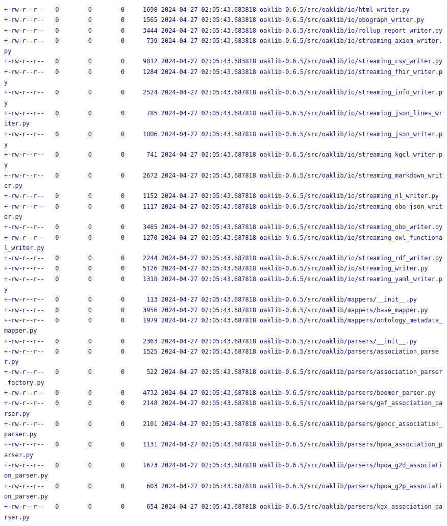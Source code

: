 ```diff
+-rw-r--r--   0        0        0     1698 2024-04-27 02:05:43.683818 oaklib-0.6.5/src/oaklib/io/html_writer.py
+-rw-r--r--   0        0        0     1565 2024-04-27 02:05:43.683818 oaklib-0.6.5/src/oaklib/io/obograph_writer.py
+-rw-r--r--   0        0        0     3444 2024-04-27 02:05:43.683818 oaklib-0.6.5/src/oaklib/io/rollup_report_writer.py
+-rw-r--r--   0        0        0      739 2024-04-27 02:05:43.683818 oaklib-0.6.5/src/oaklib/io/streaming_axiom_writer.py
+-rw-r--r--   0        0        0     9012 2024-04-27 02:05:43.683818 oaklib-0.6.5/src/oaklib/io/streaming_csv_writer.py
+-rw-r--r--   0        0        0     1284 2024-04-27 02:05:43.683818 oaklib-0.6.5/src/oaklib/io/streaming_fhir_writer.py
+-rw-r--r--   0        0        0     2524 2024-04-27 02:05:43.687818 oaklib-0.6.5/src/oaklib/io/streaming_info_writer.py
+-rw-r--r--   0        0        0      785 2024-04-27 02:05:43.687818 oaklib-0.6.5/src/oaklib/io/streaming_json_lines_writer.py
+-rw-r--r--   0        0        0     1806 2024-04-27 02:05:43.687818 oaklib-0.6.5/src/oaklib/io/streaming_json_writer.py
+-rw-r--r--   0        0        0      741 2024-04-27 02:05:43.687818 oaklib-0.6.5/src/oaklib/io/streaming_kgcl_writer.py
+-rw-r--r--   0        0        0     2672 2024-04-27 02:05:43.687818 oaklib-0.6.5/src/oaklib/io/streaming_markdown_writer.py
+-rw-r--r--   0        0        0     1152 2024-04-27 02:05:43.687818 oaklib-0.6.5/src/oaklib/io/streaming_nl_writer.py
+-rw-r--r--   0        0        0     1117 2024-04-27 02:05:43.687818 oaklib-0.6.5/src/oaklib/io/streaming_obo_json_writer.py
+-rw-r--r--   0        0        0     3485 2024-04-27 02:05:43.687818 oaklib-0.6.5/src/oaklib/io/streaming_obo_writer.py
+-rw-r--r--   0        0        0     1270 2024-04-27 02:05:43.687818 oaklib-0.6.5/src/oaklib/io/streaming_owl_functional_writer.py
+-rw-r--r--   0        0        0     2244 2024-04-27 02:05:43.687818 oaklib-0.6.5/src/oaklib/io/streaming_rdf_writer.py
+-rw-r--r--   0        0        0     5126 2024-04-27 02:05:43.687818 oaklib-0.6.5/src/oaklib/io/streaming_writer.py
+-rw-r--r--   0        0        0     1318 2024-04-27 02:05:43.687818 oaklib-0.6.5/src/oaklib/io/streaming_yaml_writer.py
+-rw-r--r--   0        0        0      113 2024-04-27 02:05:43.687818 oaklib-0.6.5/src/oaklib/mappers/__init__.py
+-rw-r--r--   0        0        0     3956 2024-04-27 02:05:43.687818 oaklib-0.6.5/src/oaklib/mappers/base_mapper.py
+-rw-r--r--   0        0        0     1979 2024-04-27 02:05:43.687818 oaklib-0.6.5/src/oaklib/mappers/ontology_metadata_mapper.py
+-rw-r--r--   0        0        0     2363 2024-04-27 02:05:43.687818 oaklib-0.6.5/src/oaklib/parsers/__init__.py
+-rw-r--r--   0        0        0     1525 2024-04-27 02:05:43.687818 oaklib-0.6.5/src/oaklib/parsers/association_parser.py
+-rw-r--r--   0        0        0      522 2024-04-27 02:05:43.687818 oaklib-0.6.5/src/oaklib/parsers/association_parser_factory.py
+-rw-r--r--   0        0        0     4732 2024-04-27 02:05:43.687818 oaklib-0.6.5/src/oaklib/parsers/boomer_parser.py
+-rw-r--r--   0        0        0     2148 2024-04-27 02:05:43.687818 oaklib-0.6.5/src/oaklib/parsers/gaf_association_parser.py
+-rw-r--r--   0        0        0     2101 2024-04-27 02:05:43.687818 oaklib-0.6.5/src/oaklib/parsers/gencc_association_parser.py
+-rw-r--r--   0        0        0     1131 2024-04-27 02:05:43.687818 oaklib-0.6.5/src/oaklib/parsers/hpoa_association_parser.py
+-rw-r--r--   0        0        0     1673 2024-04-27 02:05:43.687818 oaklib-0.6.5/src/oaklib/parsers/hpoa_g2d_association_parser.py
+-rw-r--r--   0        0        0      603 2024-04-27 02:05:43.687818 oaklib-0.6.5/src/oaklib/parsers/hpoa_g2p_association_parser.py
+-rw-r--r--   0        0        0      654 2024-04-27 02:05:43.687818 oaklib-0.6.5/src/oaklib/parsers/kgx_association_parser.py
```